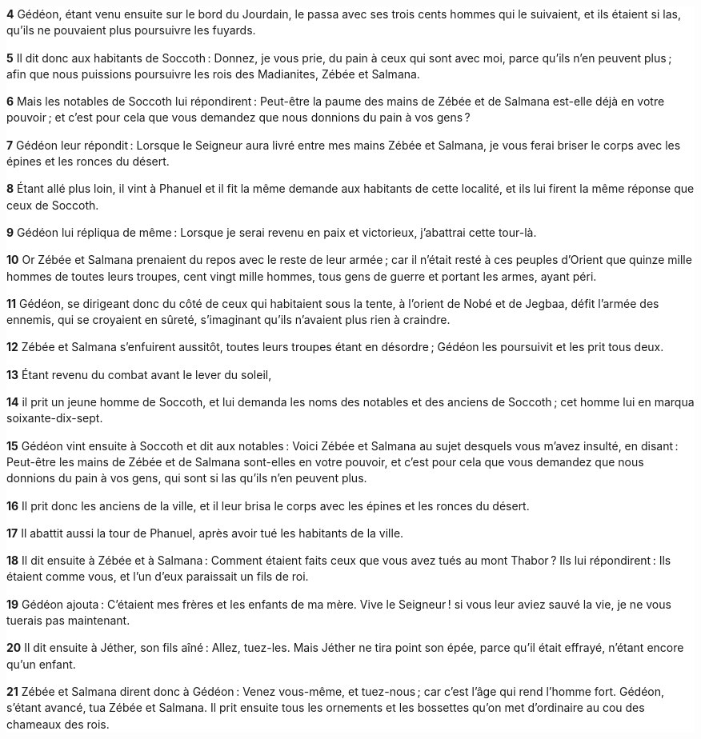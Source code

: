 **4** Gédéon, étant venu ensuite sur le bord du Jourdain, le passa avec ses trois cents hommes qui le suivaient, et ils étaient si las, qu’ils ne pouvaient plus poursuivre les fuyards.

**5** Il dit donc aux habitants de Soccoth : Donnez, je vous prie, du pain à ceux qui sont avec moi, parce qu’ils n’en peuvent plus ; afin que nous puissions poursuivre les rois des Madianites, Zébée et Salmana.

**6** Mais les notables de Soccoth lui répondirent : Peut-être la paume des mains de Zébée et de Salmana est-elle déjà en votre pouvoir ; et c’est pour cela que vous demandez que nous donnions du pain à vos gens ?

**7** Gédéon leur répondit : Lorsque le Seigneur aura livré entre mes mains Zébée et Salmana, je vous ferai briser le corps avec les épines et les ronces du désert.

**8** Étant allé plus loin, il vint à Phanuel et il fit la même demande aux habitants de cette localité, et ils lui firent la même réponse que ceux de Soccoth.

**9** Gédéon lui répliqua de même : Lorsque je serai revenu en paix et victorieux, j’abattrai cette tour-là.

**10** Or Zébée et Salmana prenaient du repos avec le reste de leur armée ; car il n’était resté à ces peuples d’Orient que quinze mille hommes de toutes leurs troupes, cent vingt mille hommes, tous gens de guerre et portant les armes, ayant péri.

**11** Gédéon, se dirigeant donc du côté de ceux qui habitaient sous la tente, à l’orient de Nobé et de Jegbaa, défit l’armée des ennemis, qui se croyaient en sûreté, s’imaginant qu’ils n’avaient plus rien à craindre.

**12** Zébée et Salmana s’enfuirent aussitôt, toutes leurs troupes étant en désordre ; Gédéon les poursuivit et les prit tous deux.

**13** Étant revenu du combat avant le lever du soleil,

**14** il prit un jeune homme de Soccoth, et lui demanda les noms des notables et des anciens de Soccoth ; cet homme lui en marqua soixante-dix-sept.

**15** Gédéon vint ensuite à Soccoth et dit aux notables : Voici Zébée et Salmana au sujet desquels vous m’avez insulté, en disant : Peut-être les mains de Zébée et de Salmana sont-elles en votre pouvoir, et c’est pour cela que vous demandez que nous donnions du pain à vos gens, qui sont si las qu’ils n’en peuvent plus.

**16** Il prit donc les anciens de la ville, et il leur brisa le corps avec les épines et les ronces du désert.

**17** Il abattit aussi la tour de Phanuel, après avoir tué les habitants de la ville.

**18** Il dit ensuite à Zébée et à Salmana : Comment étaient faits ceux que vous avez tués au mont Thabor ? Ils lui répondirent : Ils étaient comme vous, et l’un d’eux paraissait un fils de roi.

**19** Gédéon ajouta : C’étaient mes frères et les enfants de ma mère. Vive le Seigneur ! si vous leur aviez sauvé la vie, je ne vous tuerais pas maintenant.

**20** Il dit ensuite à Jéther, son fils aîné : Allez, tuez-les. Mais Jéther ne tira point son épée, parce qu’il était effrayé, n’étant encore qu’un enfant.

**21** Zébée et Salmana dirent donc à Gédéon : Venez vous-même, et tuez-nous ; car c’est l’âge qui rend l’homme fort. Gédéon, s’étant avancé, tua Zébée et Salmana. Il prit ensuite tous les ornements et les bossettes qu’on met d’ordinaire au cou des chameaux des rois.
